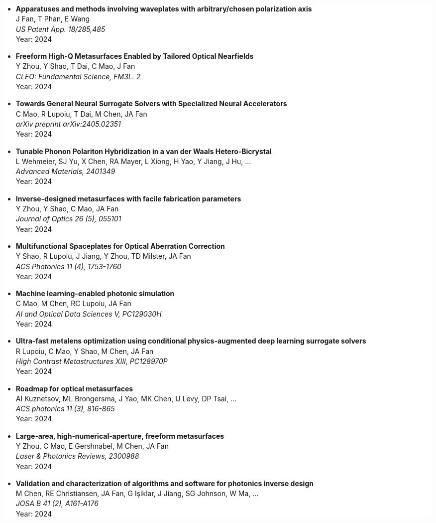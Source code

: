 - **Apparatuses and methods involving waveplates with arbitrary/chosen polarization axis**  
  J Fan, T Phan, E Wang  
  *US Patent App. 18/285,485*  
  Year: 2024

- **Freeform High-Q Metasurfaces Enabled by Tailored Optical Nearfields**  
  Y Zhou, Y Shao, T Dai, C Mao, J Fan  
  *CLEO: Fundamental Science, FM3L. 2*  
  Year: 2024

- **Towards General Neural Surrogate Solvers with Specialized Neural Accelerators**  
  C Mao, R Lupoiu, T Dai, M Chen, JA Fan  
  *arXiv preprint arXiv:2405.02351*  
  Year: 2024

- **Tunable Phonon Polariton Hybridization in a van der Waals Hetero‐Bicrystal**  
  L Wehmeier, SJ Yu, X Chen, RA Mayer, L Xiong, H Yao, Y Jiang, J Hu, ...  
  *Advanced Materials, 2401349*  
  Year: 2024

- **Inverse-designed metasurfaces with facile fabrication parameters**  
  Y Zhou, Y Shao, C Mao, JA Fan  
  *Journal of Optics 26 (5), 055101*  
  Year: 2024

- **Multifunctional Spaceplates for Optical Aberration Correction**  
  Y Shao, R Lupoiu, J Jiang, Y Zhou, TD Milster, JA Fan  
  *ACS Photonics 11 (4), 1753-1760*  
  Year: 2024

- **Machine learning-enabled photonic simulation**  
  C Mao, M Chen, RC Lupoiu, JA Fan  
  *AI and Optical Data Sciences V, PC129030H*  
  Year: 2024

- **Ultra-fast metalens optimization using conditional physics-augmented deep learning surrogate solvers**  
  R Lupoiu, C Mao, Y Shao, M Chen, JA Fan  
  *High Contrast Metastructures XIII, PC128970P*  
  Year: 2024

- **Roadmap for optical metasurfaces**  
  AI Kuznetsov, ML Brongersma, J Yao, MK Chen, U Levy, DP Tsai, ...  
  *ACS photonics 11 (3), 816-865*  
  Year: 2024

- **Large‐area, high‐numerical‐aperture, freeform metasurfaces**  
  Y Zhou, C Mao, E Gershnabel, M Chen, JA Fan  
  *Laser & Photonics Reviews, 2300988*  
  Year: 2024

- **Validation and characterization of algorithms and software for photonics inverse design**  
  M Chen, RE Christiansen, JA Fan, G Işiklar, J Jiang, SG Johnson, W Ma, ...  
  *JOSA B 41 (2), A161-A176*  
  Year: 2024
